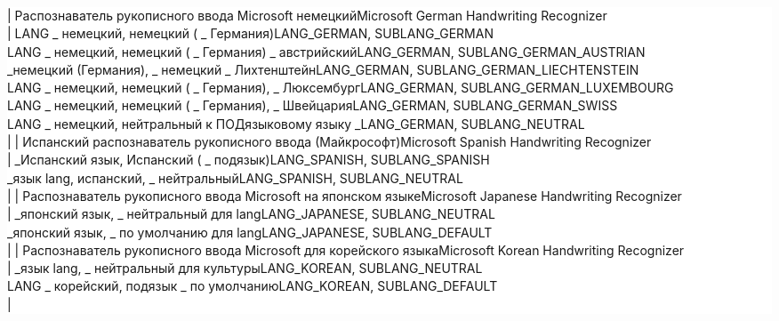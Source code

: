 | <span data-ttu-id="d97ce-138">Распознаватель рукописного ввода Microsoft немецкий</span><span class="sxs-lookup"><span data-stu-id="d97ce-138">Microsoft German Handwriting Recognizer</span></span><br/>                   | <span data-ttu-id="d97ce-139">LANG \_ немецкий, немецкий ( \_ Германия)</span><span class="sxs-lookup"><span data-stu-id="d97ce-139">LANG\_GERMAN, SUBLANG\_GERMAN</span></span><br/> <span data-ttu-id="d97ce-140">LANG \_ немецкий, немецкий ( \_ Германия) \_ австрийский</span><span class="sxs-lookup"><span data-stu-id="d97ce-140">LANG\_GERMAN, SUBLANG\_GERMAN\_AUSTRIAN</span></span><br/> <span data-ttu-id="d97ce-141">\_немецкий (Германия), \_ немецкий \_ Лихтенштейн</span><span class="sxs-lookup"><span data-stu-id="d97ce-141">LANG\_GERMAN, SUBLANG\_GERMAN\_LIECHTENSTEIN</span></span><br/> <span data-ttu-id="d97ce-142">LANG \_ немецкий, немецкий ( \_ Германия), \_ Люксембург</span><span class="sxs-lookup"><span data-stu-id="d97ce-142">LANG\_GERMAN, SUBLANG\_GERMAN\_LUXEMBOURG</span></span><br/> <span data-ttu-id="d97ce-143">LANG \_ немецкий, немецкий ( \_ Германия), \_ Швейцария</span><span class="sxs-lookup"><span data-stu-id="d97ce-143">LANG\_GERMAN, SUBLANG\_GERMAN\_SWISS</span></span><br/> <span data-ttu-id="d97ce-144">LANG \_ немецкий, нейтральный к ПОДязыковому языку \_</span><span class="sxs-lookup"><span data-stu-id="d97ce-144">LANG\_GERMAN, SUBLANG\_NEUTRAL</span></span><br/>                                                                                                                                                                                                                                                                                                                                |
| <span data-ttu-id="d97ce-145">Испанский распознаватель рукописного ввода (Майкрософт)</span><span class="sxs-lookup"><span data-stu-id="d97ce-145">Microsoft Spanish Handwriting Recognizer</span></span><br/>                  | <span data-ttu-id="d97ce-146">\_Испанский язык, Испанский ( \_ подязык)</span><span class="sxs-lookup"><span data-stu-id="d97ce-146">LANG\_SPANISH, SUBLANG\_SPANISH</span></span><br/> <span data-ttu-id="d97ce-147">\_язык lang, испанский, \_ нейтральный</span><span class="sxs-lookup"><span data-stu-id="d97ce-147">LANG\_SPANISH, SUBLANG\_NEUTRAL</span></span><br/>                                                                                                                                                                                                                                                                                                                                                                                                                                                                                                                                             |
| <span data-ttu-id="d97ce-148">Распознаватель рукописного ввода Microsoft на японском языке</span><span class="sxs-lookup"><span data-stu-id="d97ce-148">Microsoft Japanese Handwriting Recognizer</span></span><br/>                 | <span data-ttu-id="d97ce-149">\_японский язык, \_ нейтральный для lang</span><span class="sxs-lookup"><span data-stu-id="d97ce-149">LANG\_JAPANESE, SUBLANG\_NEUTRAL</span></span><br/> <span data-ttu-id="d97ce-150">\_японский язык, \_ по умолчанию для lang</span><span class="sxs-lookup"><span data-stu-id="d97ce-150">LANG\_JAPANESE, SUBLANG\_DEFAULT</span></span><br/>                                                                                                                                                                                                                                                                                                                                                                                                                                                                                                                                           |
| <span data-ttu-id="d97ce-151">Распознаватель рукописного ввода Microsoft для корейского языка</span><span class="sxs-lookup"><span data-stu-id="d97ce-151">Microsoft Korean Handwriting Recognizer</span></span><br/>                   | <span data-ttu-id="d97ce-152">\_язык lang, \_ нейтральный для культуры</span><span class="sxs-lookup"><span data-stu-id="d97ce-152">LANG\_KOREAN, SUBLANG\_NEUTRAL</span></span><br/> <span data-ttu-id="d97ce-153">LANG \_ корейский, подязык \_ по умолчанию</span><span class="sxs-lookup"><span data-stu-id="d97ce-153">LANG\_KOREAN, SUBLANG\_DEFAULT</span></span><br/>                                                                                                                                                                                                                                                                                                                                                                                                                                                                                                                                               |